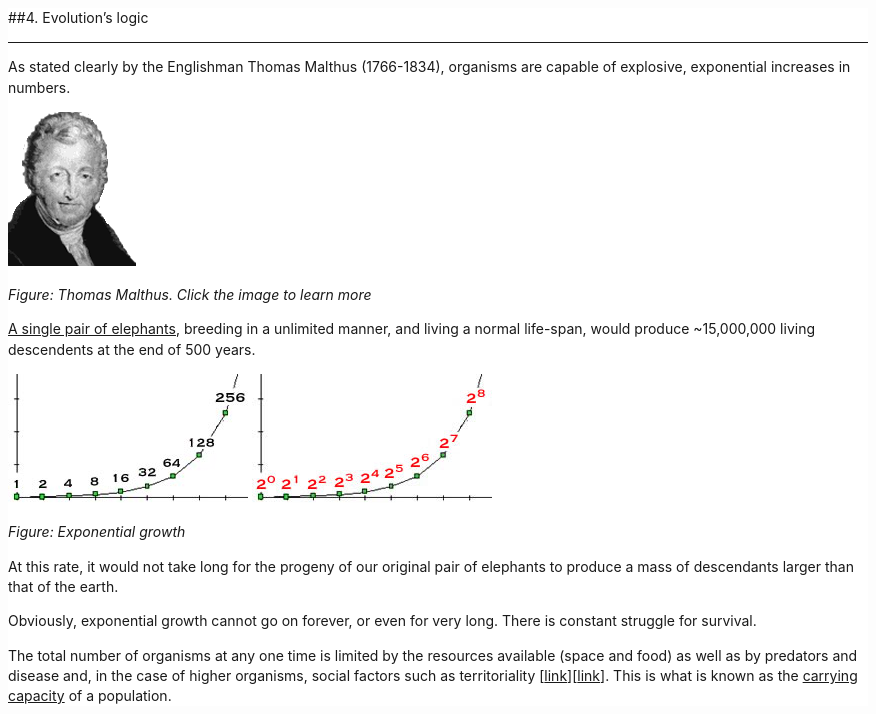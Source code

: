 ##4. Evolution’s logic

* * * * *

As stated clearly by the Englishman Thomas Malthus (1766-1834), organisms are capable 
of explosive, exponential increases in numbers. 

[![graph](./img/Malthus.gif)](http://www.ac.wwu.edu/%7Estephan/malthus/malthus.0.html)

*Figure: Thomas Malthus. Click the image to learn more*  
  
[A single pair of
elephants](http://www.idlex.freeserve.co.uk/idle/evolution/sex/elephant.html),
breeding in a unlimited manner, and living a normal life-span, would
produce \~15,000,000 living descendents at the end of 500 years.

![_](./img/exponential.jpg)
![*Figure: Exponential growth*](./img/exponential2.jpg)

*Figure: Exponential growth*

At this rate, it would not take long for the progeny of our original
pair of elephants to produce a mass of descendants larger than that of
the earth.

Obviously, exponential growth cannot go on forever, or even for very
long. There is constant struggle for survival. 

The total number of organisms at any one time is limited by the
resources available (space and food) as well as by predators and disease
and, in the case of higher organisms, social factors such as
territoriality
[[link](http://en.wikipedia.org/wiki/Territory_(animal))][[link](https://iriss.stanford.edu/sites/all/files/shared/documents/Lopez-Sepulcre2005.pdf)].
This is what is known as the [carrying capacity](http://en.wikipedia.org/wiki/Carrying_capacity) of a population.
